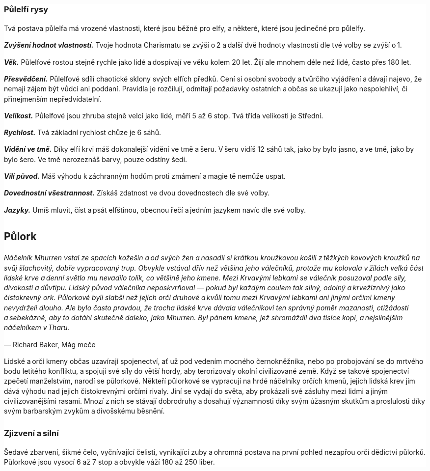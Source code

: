 ### Půlelfí rysy
  
Tvá postava půlelfa má vrozené vlastnosti, které jsou běžné pro elfy, a některé, které jsou jedinečné pro půlelfy.
  
***Zvýšení hodnot vlastností.*** Tvoje hodnota Charismatu se zvýší o 2 a další dvě hodnoty vlastností dle tvé volby se zvýší o 1.
  
***Věk.*** Půlelfové rostou stejně rychle jako lidé a dospívají ve věku kolem 20 let. Žijí ale mnohem déle než lidé, často přes 180 let.
  
***Přesvědčení.*** Půlelfové sdílí chaotické sklony svých elfích předků. Cení si osobní svobody a tvůrčího vyjádření a dávají najevo, že nemají zájem být vůdci ani poddaní. Pravidla je rozčilují, odmítají požadavky ostatních a občas se ukazují jako nespolehliví, či přinejmenším nepředvídatelní.
  
***Velikost.*** Půlelfové jsou zhruba stejně velcí jako lidé, měří 5 až 6 stop. Tvá třída velikosti je Střední.

***Rychlost.*** Tvá základní rychlost chůze je 6 sáhů.
  
***Vidění ve tmě.*** Díky elfí krvi máš dokonalejší vidění ve tmě a šeru. V šeru vidíš 12 sáhů tak, jako by bylo jasno, a ve tmě, jako by bylo šero. Ve tmě nerozeznáš barvy, pouze odstíny šedi.
  
***Vílí původ.*** Máš výhodu k záchranným hodům proti zmámení a magie tě nemůže uspat.
  
***Dovednostní všestrannost.*** Získáš zdatnost ve dvou dovednostech dle své volby.
  
***Jazyky.*** Umíš mluvit, číst a psát elfštinou, obecnou řečí a jedním jazykem navíc dle své volby.


## Půlork
  
*Náčelník Mhurren vstal ze spacích kožešin a od svých žen a nasadil si krátkou kroužkovou košili z těžkých kovových kroužků na svůj šlachovitý, dobře vypracovaný trup. Obvykle vstával dřív než většina jeho válečníků, protože mu kolovala v žilách velká část lidské krve a denní světlo mu nevadilo tolik, co většině jeho kmene. Mezi Krvavými lebkami se válečník posuzoval podle síly, divokosti a důvtipu. Lidský původ válečníka neposkvrňoval — pokud byl každým coulem tak silný, odolný a krvežíznivý jako čistokrevný ork. Půlorkové byli slabší než jejich orčí druhové a kvůli tomu mezi Krvavými lebkami ani jinými orčími kmeny nevydrželi dlouho. Ale bylo často pravdou, že trocha lidské krve dávala válečníkovi ten správný poměr mazanosti, ctižádosti a sebekázně, aby to dotáhl skutečně daleko, jako Mhurren. Byl pánem kmene, jež shromáždil dva tisíce kopí, a nejsilnějším náčelníkem v Tharu.*
  
— Richard Baker, Mág meče

Lidské a orčí kmeny občas uzavírají spojenectví, ať už pod vedením mocného černokněžníka, nebo po probojování se do mrtvého bodu letitého konfliktu, a spojují své síly do větší hordy, aby terorizovaly okolní civilizované země. Když se takové spojenectví zpečetí manželstvím, narodí se půlorkové. Někteří půlorkové se vypracují na hrdé náčelníky orčích kmenů, jejich lidská krev jim dává výhodu nad jejich čistokrevnými orčími rivaly. Jiní se vydají do světa, aby prokázali své zásluhy mezi lidmi a jiným civilizovanějšími rasami. Mnozí z nich se stávají dobrodruhy a dosahují významnosti díky svým úžasným skutkům a proslulosti díky svým barbarským zvykům a divošskému běsnění.
  
### Zjizvení a silní
  
Šedavé zbarvení, šikmé čelo, vyčnívající čelisti, vynikající zuby a ohromná postava na první pohled nezapřou orčí dědictví půlorků. Půlorkové jsou vysocí 6 až 7 stop a obvykle váží 180 až 250 liber.
  